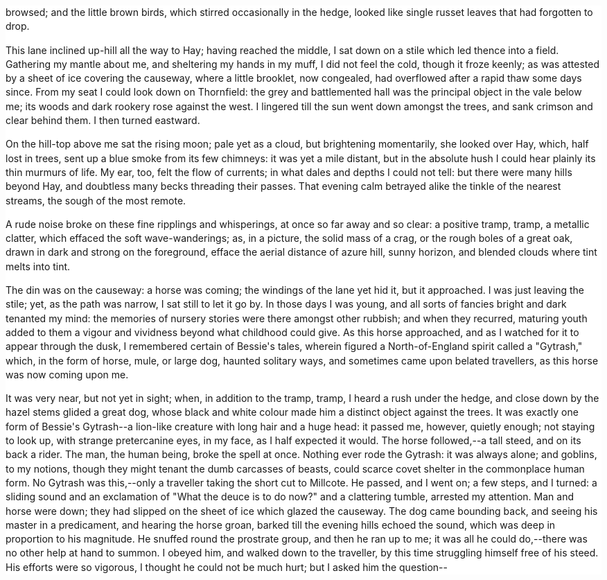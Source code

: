 browsed; and the little brown birds, which stirred occasionally in the
hedge, looked like single russet leaves that had forgotten to drop.

This lane inclined up-hill all the way to Hay; having reached the middle,
I sat down on a stile which led thence into a field.  Gathering my mantle
about me, and sheltering my hands in my muff, I did not feel the cold,
though it froze keenly; as was attested by a sheet of ice covering the
causeway, where a little brooklet, now congealed, had overflowed after a
rapid thaw some days since.  From my seat I could look down on
Thornfield: the grey and battlemented hall was the principal object in
the vale below me; its woods and dark rookery rose against the west.  I
lingered till the sun went down amongst the trees, and sank crimson and
clear behind them.  I then turned eastward.

On the hill-top above me sat the rising moon; pale yet as a cloud, but
brightening momentarily, she looked over Hay, which, half lost in trees,
sent up a blue smoke from its few chimneys: it was yet a mile distant,
but in the absolute hush I could hear plainly its thin murmurs of life.
My ear, too, felt the flow of currents; in what dales and depths I could
not tell: but there were many hills beyond Hay, and doubtless many becks
threading their passes.  That evening calm betrayed alike the tinkle of
the nearest streams, the sough of the most remote.

A rude noise broke on these fine ripplings and whisperings, at once so
far away and so clear: a positive tramp, tramp, a metallic clatter, which
effaced the soft wave-wanderings; as, in a picture, the solid mass of a
crag, or the rough boles of a great oak, drawn in dark and strong on the
foreground, efface the aerial distance of azure hill, sunny horizon, and
blended clouds where tint melts into tint.

The din was on the causeway: a horse was coming; the windings of the lane
yet hid it, but it approached.  I was just leaving the stile; yet, as the
path was narrow, I sat still to let it go by.  In those days I was young,
and all sorts of fancies bright and dark tenanted my mind: the memories
of nursery stories were there amongst other rubbish; and when they
recurred, maturing youth added to them a vigour and vividness beyond what
childhood could give.  As this horse approached, and as I watched for it
to appear through the dusk, I remembered certain of Bessie's tales,
wherein figured a North-of-England spirit called a "Gytrash," which, in
the form of horse, mule, or large dog, haunted solitary ways, and
sometimes came upon belated travellers, as this horse was now coming upon
me.

It was very near, but not yet in sight; when, in addition to the tramp,
tramp, I heard a rush under the hedge, and close down by the hazel stems
glided a great dog, whose black and white colour made him a distinct
object against the trees.  It was exactly one form of Bessie's Gytrash--a
lion-like creature with long hair and a huge head: it passed me, however,
quietly enough; not staying to look up, with strange pretercanine eyes,
in my face, as I half expected it would.  The horse followed,--a tall
steed, and on its back a rider.  The man, the human being, broke the
spell at once.  Nothing ever rode the Gytrash: it was always alone; and
goblins, to my notions, though they might tenant the dumb carcasses of
beasts, could scarce covet shelter in the commonplace human form.  No
Gytrash was this,--only a traveller taking the short cut to Millcote.  He
passed, and I went on; a few steps, and I turned: a sliding sound and an
exclamation of "What the deuce is to do now?" and a clattering tumble,
arrested my attention.  Man and horse were down; they had slipped on the
sheet of ice which glazed the causeway.  The dog came bounding back, and
seeing his master in a predicament, and hearing the horse groan, barked
till the evening hills echoed the sound, which was deep in proportion to
his magnitude.  He snuffed round the prostrate group, and then he ran up
to me; it was all he could do,--there was no other help at hand to
summon.  I obeyed him, and walked down to the traveller, by this time
struggling himself free of his steed.  His efforts were so vigorous, I
thought he could not be much hurt; but I asked him the question--